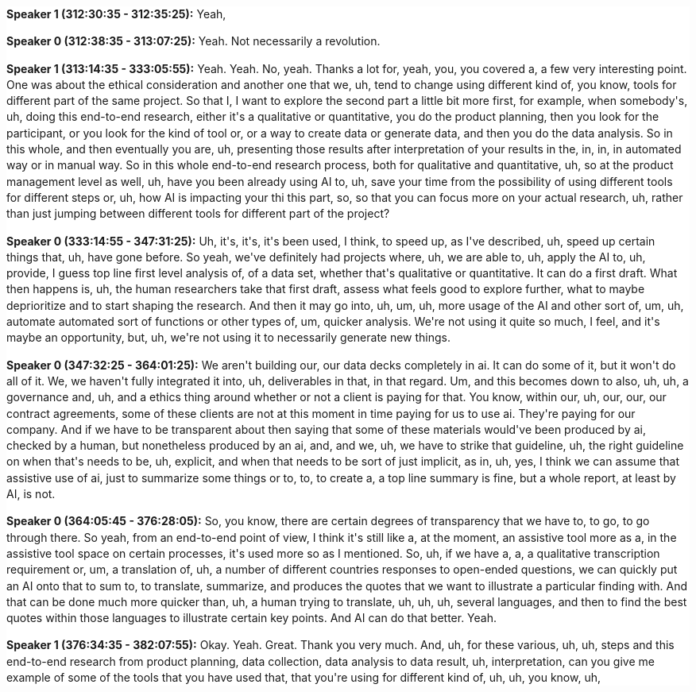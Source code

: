 **Speaker 1 (312:30:35 \- 312:35:25):** Yeah, 

**Speaker 0 (312:38:35 \- 313:07:25):** Yeah. Not necessarily a revolution. 

**Speaker 1 (313:14:35 \- 333:05:55):** Yeah. Yeah. No, yeah. Thanks a lot for, yeah, you, you covered a, a few very interesting point. One was about the ethical consideration and another one that we, uh, tend to change using different kind of, you know, tools for different part of the same project. So that I, I want to explore the second part a little bit more first, for example, when somebody's, uh, doing this end-to-end research, either it's a qualitative or quantitative, you do the product planning, then you look for the participant, or you look for the kind of tool or, or a way to create data or generate data, and then you do the data analysis. So in this whole, and then eventually you are, uh, presenting those results after interpretation of your results in the, in, in, in automated way or in manual way. So in this whole end-to-end research process, both for qualitative and quantitative, uh, so at the product management level as well, uh, have you been already using AI to, uh, save your time from the possibility of using different tools for different steps or, uh, how AI is impacting your thi this part, so, so that you can focus more on your actual research, uh, rather than just jumping between different tools for different part of the project? 

**Speaker 0 (333:14:55 \- 347:31:25):** Uh, it's, it's, it's been used, I think, to speed up, as I've described, uh, speed up certain things that, uh, have gone before. So yeah, we've definitely had projects where, uh, we are able to, uh, apply the AI to, uh, provide, I guess top line first level analysis of, of a data set, whether that's qualitative or quantitative. It can do a first draft. What then happens is, uh, the human researchers take that first draft, assess what feels good to explore further, what to maybe deprioritize and to start shaping the research. And then it may go into, uh, um, uh, more usage of the AI and other sort of, um, uh, automate automated sort of functions or other types of, um, quicker analysis. We're not using it quite so much, I feel, and it's maybe an opportunity, but, uh, we're not using it to necessarily generate new things. 

**Speaker 0 (347:32:25 \- 364:01:25):** We aren't building our, our data decks completely in ai. It can do some of it, but it won't do all of it. We, we haven't fully integrated it into, uh, deliverables in that, in that regard. Um, and this becomes down to also, uh, uh, a governance and, uh, and a ethics thing around whether or not a client is paying for that. You know, within our, uh, our, our, our contract agreements, some of these clients are not at this moment in time paying for us to use ai. They're paying for our company. And if we have to be transparent about then saying that some of these materials would've been produced by ai, checked by a human, but nonetheless produced by an ai, and, and we, uh, we have to strike that guideline, uh, the right guideline on when that's needs to be, uh, explicit, and when that needs to be sort of just implicit, as in, uh, yes, I think we can assume that assistive use of ai, just to summarize some things or to, to, to create a, a top line summary is fine, but a whole report, at least by AI, is not. 

**Speaker 0 (364:05:45 \- 376:28:05):** So, you know, there are certain degrees of transparency that we have to, to go, to go through there. So yeah, from an end-to-end point of view, I think it's still like a, at the moment, an assistive tool more as a, in the assistive tool space on certain processes, it's used more so as I mentioned. So, uh, if we have a, a, a qualitative transcription requirement or, um, a translation of, uh, a number of different countries responses to open-ended questions, we can quickly put an AI onto that to sum to, to translate, summarize, and produces the quotes that we want to illustrate a particular finding with. And that can be done much more quicker than, uh, a human trying to translate, uh, uh, uh, several languages, and then to find the best quotes within those languages to illustrate certain key points. And AI can do that better. Yeah. 

**Speaker 1 (376:34:35 \- 382:07:55):** Okay. Yeah. Great. Thank you very much. And, uh, for these various, uh, uh, steps and this end-to-end research from product planning, data collection, data analysis to data result, uh, interpretation, can you give me example of some of the tools that you have used that, that you're using for different kind of, uh, uh, you know, uh, 
